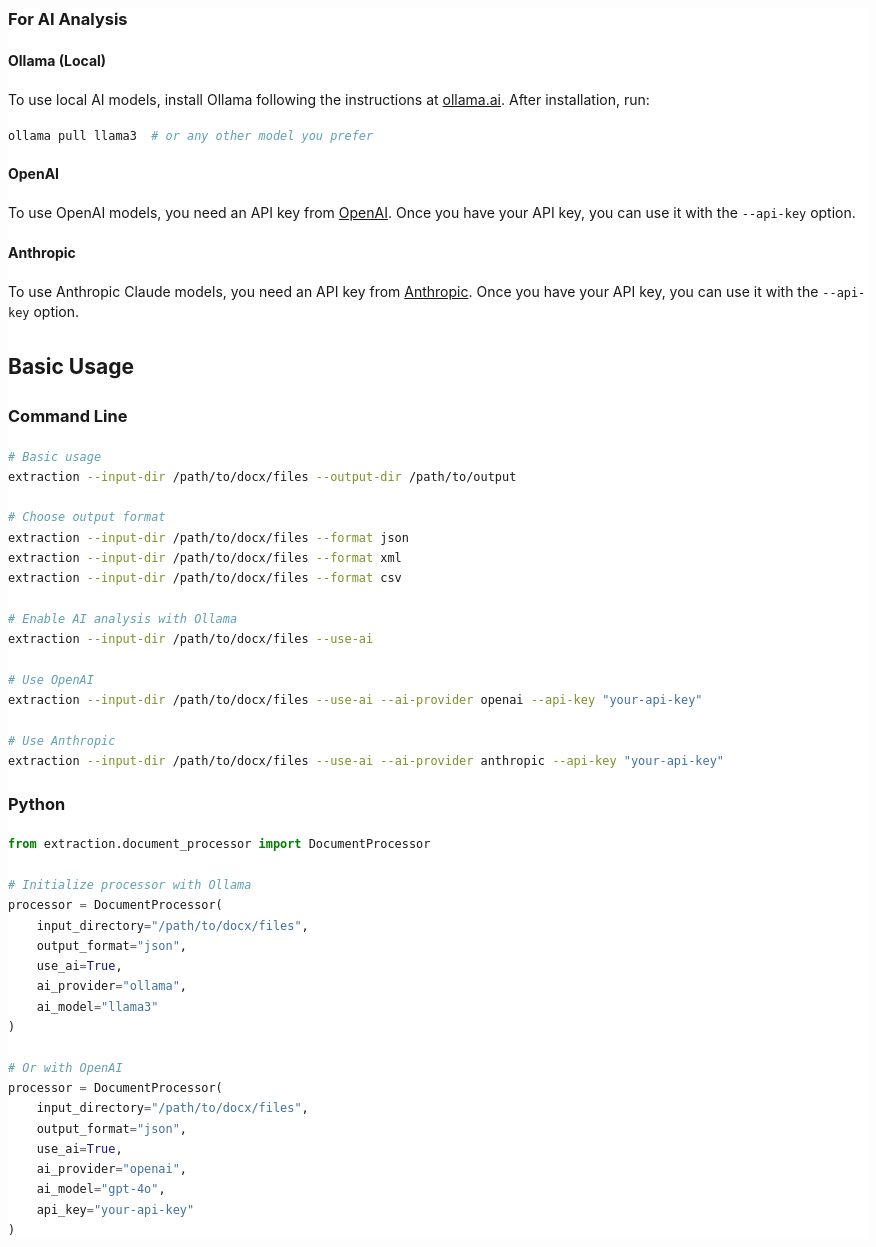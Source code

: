 ### For AI Analysis

#### Ollama (Local)
To use local AI models, install Ollama following the instructions at [ollama.ai](https://ollama.ai). After installation, run:

```bash
ollama pull llama3  # or any other model you prefer
```

#### OpenAI
To use OpenAI models, you need an API key from [OpenAI](https://platform.openai.com/). Once you have your API key, you can use it with the `--api-key` option.

#### Anthropic
To use Anthropic Claude models, you need an API key from [Anthropic](https://www.anthropic.com/). Once you have your API key, you can use it with the `--api-key` option.

## Basic Usage

### Command Line
```bash
# Basic usage
extraction --input-dir /path/to/docx/files --output-dir /path/to/output

# Choose output format
extraction --input-dir /path/to/docx/files --format json
extraction --input-dir /path/to/docx/files --format xml
extraction --input-dir /path/to/docx/files --format csv

# Enable AI analysis with Ollama
extraction --input-dir /path/to/docx/files --use-ai

# Use OpenAI
extraction --input-dir /path/to/docx/files --use-ai --ai-provider openai --api-key "your-api-key"

# Use Anthropic
extraction --input-dir /path/to/docx/files --use-ai --ai-provider anthropic --api-key "your-api-key"
```

### Python
```python
from extraction.document_processor import DocumentProcessor

# Initialize processor with Ollama
processor = DocumentProcessor(
    input_directory="/path/to/docx/files",
    output_format="json",
    use_ai=True,
    ai_provider="ollama",
    ai_model="llama3"
)

# Or with OpenAI
processor = DocumentProcessor(
    input_directory="/path/to/docx/files",
    output_format="json",
    use_ai=True,
    ai_provider="openai",
    ai_model="gpt-4o",
    api_key="your-api-key"
)
```
